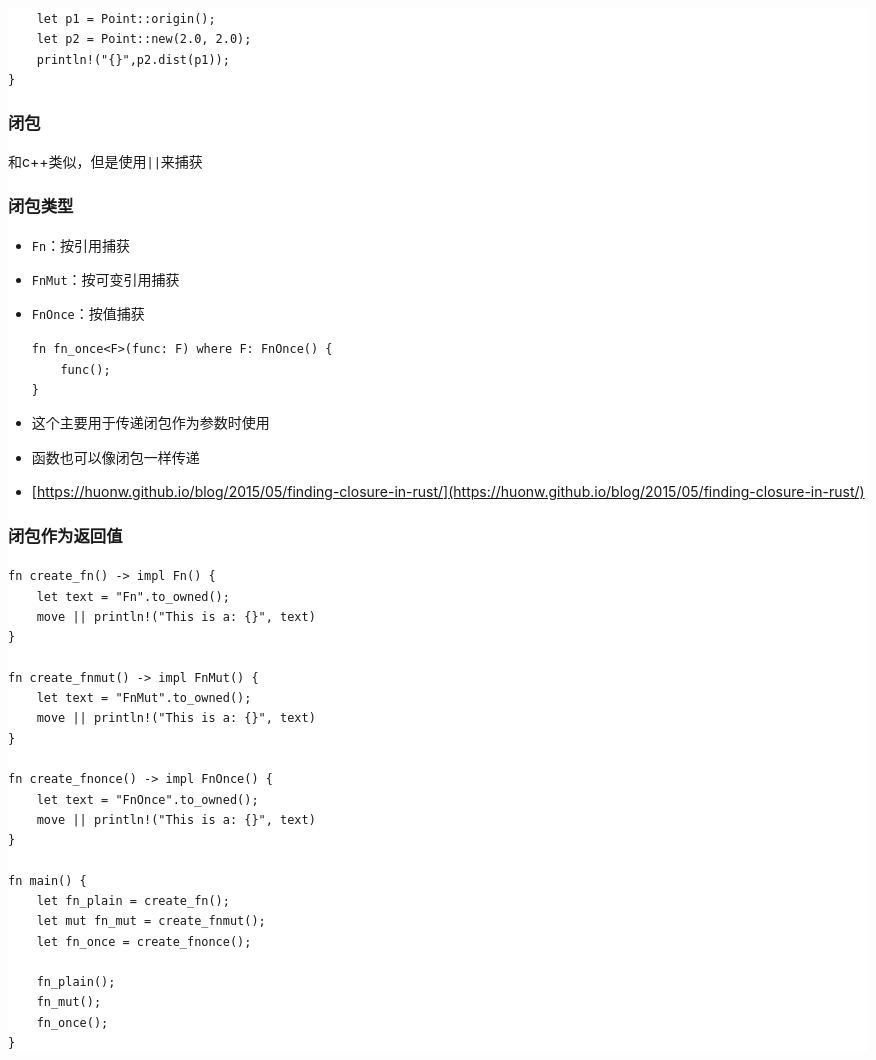 ```
	let p1 = Point::origin();
	let p2 = Point::new(2.0, 2.0);
	println!("{}",p2.dist(p1));
}
```

### **闭包**

和c++类似，但是使用`||`来捕获

### **闭包类型**

- `Fn`：按引用捕获

- `FnMut`：按可变引用捕获

- `FnOnce`：按值捕获

  ```
  fn fn_once<F>(func: F) where F: FnOnce() {
      func();
  }
  ```

- 这个主要用于传递闭包作为参数时使用

- 函数也可以像闭包一样传递

- [https://huonw.github.io/blog/2015/05/finding-closure-in-rust/](https://huonw.github.io/blog/2015/05/finding-closure-in-rust/)

### **闭包作为返回值**

```
fn create_fn() -> impl Fn() {
    let text = "Fn".to_owned();
    move || println!("This is a: {}", text)
}

fn create_fnmut() -> impl FnMut() {
    let text = "FnMut".to_owned();
    move || println!("This is a: {}", text)
}

fn create_fnonce() -> impl FnOnce() {
    let text = "FnOnce".to_owned();
    move || println!("This is a: {}", text)
}

fn main() {
    let fn_plain = create_fn();
    let mut fn_mut = create_fnmut();
    let fn_once = create_fnonce();

    fn_plain();
    fn_mut();
    fn_once();
}
```
